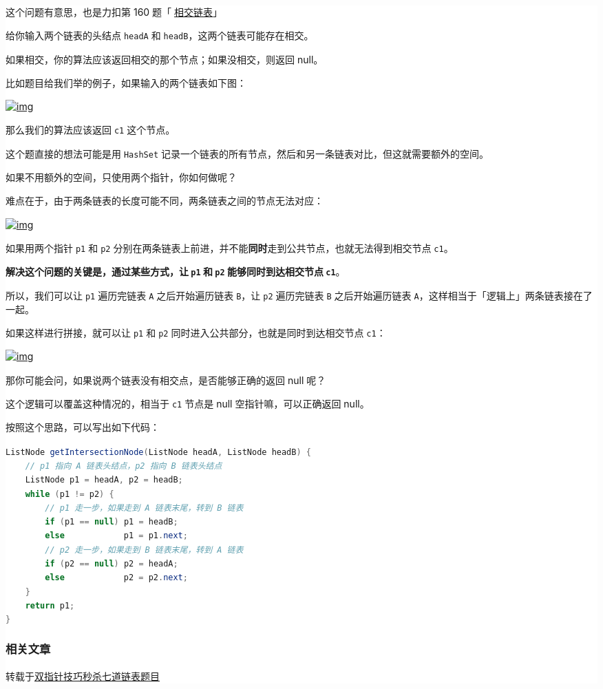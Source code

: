 这个问题有意思，也是力扣第 160 题「 [相交链表](https://leetcode.cn/problems/intersection-of-two-linked-lists/)」

给你输入两个链表的头结点 `headA` 和 `headB`，这两个链表可能存在相交。

如果相交，你的算法应该返回相交的那个节点；如果没相交，则返回 null。

比如题目给我们举的例子，如果输入的两个链表如下图：

[![img](https://hexo-chenlf.oss-cn-shanghai.aliyuncs.com/img/202306142100255.png)](https://labuladong.gitee.io/algo/images/链表技巧/4.png)

那么我们的算法应该返回 `c1` 这个节点。

这个题直接的想法可能是用 `HashSet` 记录一个链表的所有节点，然后和另一条链表对比，但这就需要额外的空间。

如果不用额外的空间，只使用两个指针，你如何做呢？

难点在于，由于两条链表的长度可能不同，两条链表之间的节点无法对应：

[![img](https://hexo-chenlf.oss-cn-shanghai.aliyuncs.com/img/202306142100293.jpeg)](https://labuladong.gitee.io/algo/images/链表技巧/5.jpeg)

如果用两个指针 `p1` 和 `p2` 分别在两条链表上前进，并不能**同时**走到公共节点，也就无法得到相交节点 `c1`。

**解决这个问题的关键是，通过某些方式，让 `p1` 和 `p2` 能够同时到达相交节点 `c1`**。

所以，我们可以让 `p1` 遍历完链表 `A` 之后开始遍历链表 `B`，让 `p2` 遍历完链表 `B` 之后开始遍历链表 `A`，这样相当于「逻辑上」两条链表接在了一起。

如果这样进行拼接，就可以让 `p1` 和 `p2` 同时进入公共部分，也就是同时到达相交节点 `c1`：

[![img](https://hexo-chenlf.oss-cn-shanghai.aliyuncs.com/img/202306142100021.jpeg)](https://labuladong.gitee.io/algo/images/链表技巧/6.jpeg)

那你可能会问，如果说两个链表没有相交点，是否能够正确的返回 null 呢？

这个逻辑可以覆盖这种情况的，相当于 `c1` 节点是 null 空指针嘛，可以正确返回 null。

按照这个思路，可以写出如下代码：

```java
ListNode getIntersectionNode(ListNode headA, ListNode headB) {
    // p1 指向 A 链表头结点，p2 指向 B 链表头结点
    ListNode p1 = headA, p2 = headB;
    while (p1 != p2) {
        // p1 走一步，如果走到 A 链表末尾，转到 B 链表
        if (p1 == null) p1 = headB;
        else            p1 = p1.next;
        // p2 走一步，如果走到 B 链表末尾，转到 A 链表
        if (p2 == null) p2 = headA;
        else            p2 = p2.next;
    }
    return p1;
}

```



### 相关文章

转载于[双指针技巧秒杀七道链表题目](https://labuladong.gitee.io/algo/di-ling-zh-bfe1b/shuang-zhi-0f7cc/)
